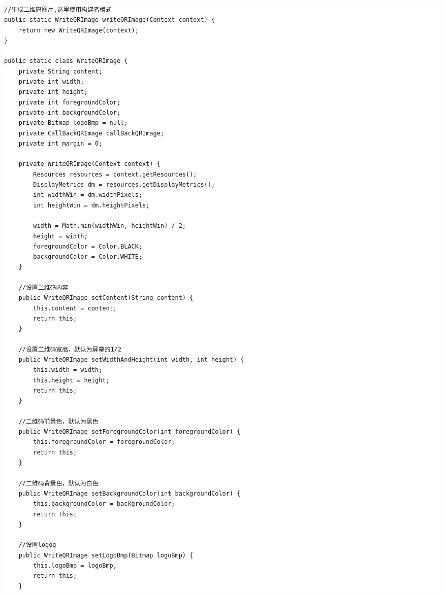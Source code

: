     //生成二维码图片,这里使用构建者模式
    public static WriteQRImage writeQRImage(Context context) {
        return new WriteQRImage(context);
    }

    public static class WriteQRImage {
        private String content;
        private int width;
        private int height;
        private int foregroundColor;
        private int backgroundColor;
        private Bitmap logoBmp = null;
        private CallBackQRImage callBackQRImage;
        private int margin = 0;

        private WriteQRImage(Context context) {
            Resources resources = context.getResources();
            DisplayMetrics dm = resources.getDisplayMetrics();
            int widthWin = dm.widthPixels;
            int heightWin = dm.heightPixels;

            width = Math.min(widthWin, heightWin) / 2;
            height = width;
            foregroundColor = Color.BLACK;
            backgroundColor = Color.WHITE;
        }

        //设置二维码内容
        public WriteQRImage setContent(String content) {
            this.content = content;
            return this;
        }

        //设置二维码宽高，默认为屏幕的1/2
        public WriteQRImage setWidthAndHeight(int width, int height) {
            this.width = width;
            this.height = height;
            return this;
        }

        //二维码前景色，默认为黑色
        public WriteQRImage setForegroundColor(int foregroundColor) {
            this.foregroundColor = foregroundColor;
            return this;
        }

        //二维码背景色，默认为白色
        public WriteQRImage setBackgroundColor(int backgroundColor) {
            this.backgroundColor = backgroundColor;
            return this;
        }

        //设置logog
        public WriteQRImage setLogoBmp(Bitmap logoBmp) {
            this.logoBmp = logoBmp;
            return this;
        }
